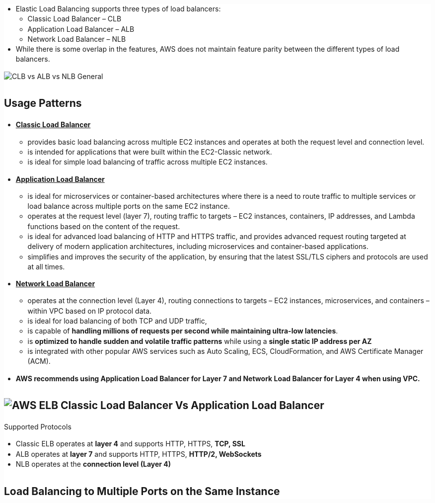 
- Elastic Load Balancing supports three types of load balancers:
    - Classic Load Balancer – CLB
    - Application Load Balancer – ALB
    - Network Load Balancer – NLB
- While there is some overlap in the features, AWS does not maintain feature parity between the different types of load balancers.

![CLB vs ALB vs NLB General](https://jayendrapatil.com/wp-content/uploads/2017/08/CLB-vs-ALB-vs-NLB-General.png)

## Usage Patterns

- [**Classic Load Balancer**](https://jayendrapatil.com/aws-elastic-load-balancing/)
    - provides basic load balancing across multiple EC2 instances and operates at both the request level and connection level.
    - is intended for applications that were built within the EC2-Classic network.
    - is ideal for simple load balancing of traffic across multiple EC2 instances.
- [**Application Load Balancer**](https://jayendrapatil.com/aws-elb-application-load-balancer/)
    - is ideal for microservices or container-based architectures where there is a need to route traffic to multiple services or load balance across multiple ports on the same EC2 instance.
    - operates at the request level (layer 7), routing traffic to targets – EC2 instances, containers, IP addresses, and Lambda functions based on the content of the request.
    - is ideal for advanced load balancing of HTTP and HTTPS traffic, and provides advanced request routing targeted at delivery of modern application architectures, including microservices and container-based applications.
    - simplifies and improves the security of the application, by ensuring that the latest SSL/TLS ciphers and protocols are used at all times.
    
- [**Network Load Balancer**](https://jayendrapatil.com/aws-elb-network-load-balancer/)
    - operates at the connection level (Layer 4), routing connections to targets – EC2 instances, microservices, and containers – within VPC based on IP protocol data.
    - is ideal for load balancing of both TCP and UDP traffic,
    - is capable of **handling millions of requests per second while maintaining ultra-low latencies**.
    - is **optimized to handle sudden and volatile traffic patterns** while using a **single static IP address per AZ**
    - is integrated with other popular AWS services such as Auto Scaling, ECS, CloudFormation, and AWS Certificate Manager (ACM).
- **AWS recommends using Application Load Balancer for Layer 7 and Network Load Balancer for Layer 4 when using VPC.**

## ![AWS ELB Classic Load Balancer Vs Application Load Balancer](https://jayendrapatil.com/wp-content/uploads/2017/08/AWS-ELB-Classic-Load-Balancer-vs-Application-Load-Balancer.png)
Supported Protocols

- Classic ELB operates at **layer 4** and supports HTTP, HTTPS, **TCP, SSL**
- ALB operates at **layer 7** and supports HTTP, HTTPS, **HTTP/2, WebSockets**
- NLB operates at the **connection level (Layer 4)**

## Load Balancing to Multiple Ports on the Same Instance
